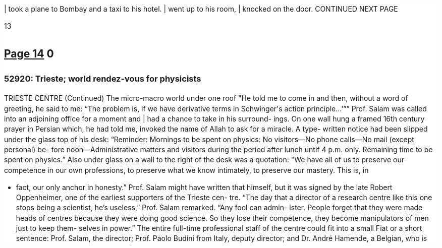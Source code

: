 | took a plane to Bombay and a taxi 
to his hotel. | went up to his room, 
| knocked on the door. 
CONTINUED NEXT PAGE 
 
13

## [Page 14](078268engo.pdf#page=14) 0

### 52920: Trieste; world rendez-vous for physicists

TRIESTE CENTRE (Continued) 
The micro-macro world under one roof 
"He told me to come in and then, 
without a word of greeting, he said 
to me: 
“The problem is, if we have 
derivative terms in Schwinger's action 
principle...'”” 
Prof. Salam was called into an 
adjoining office for a moment and | 
had a chance to take in his surround- 
ings. On one wall hung a framed 
16th century prayer in Persian which, 
he had told me, invoked the name of 
Allah to ask for a miracle. A type- 
written notice had been slipped under 
the glass top of his desk: 
“Reminder: Mornings to be spent 
on physics: No visitors—No phone 
calls—No mail (except personal) be- 
fore noon—Administrative matters and 
visitors during the period after lunch 
untif 4 p.m. only. Remaining time to 
be spent on physics.” 
Also under glass on a wall to the 
right of the desk was a quotation: 
"We have all of us to preserve our 
competence in our own professions, 
to preserve what we know intimately, 
to preserve our mastery. This is, in 
- fact, our only anchor in honesty.” 
Prof. Salam might have written that 
himself, but it was signed by the late 
Robert Oppenheimer, one of the 
earliest supporters of the Trieste cen- 
tre. “The day that a director of a 
research centre like this one stops 
being a scientist, he’s useless,” Prof. 
Salam remarked. “Any fool can admin- 
ister. People forget that they were 
made heads of centres because they 
were doing good science. So they 
lose their competence, they become 
manipulators of men just to keep them- 
selves in power.” 
The entire full-time professional 
staff of the centre could fit into a 
small Fiat or a short sentence: Prof. 
Salam, the director; Prof. Paolo Budini 
from Italy, deputy director; and Dr. 
André Hamende, a Belgian, who is 